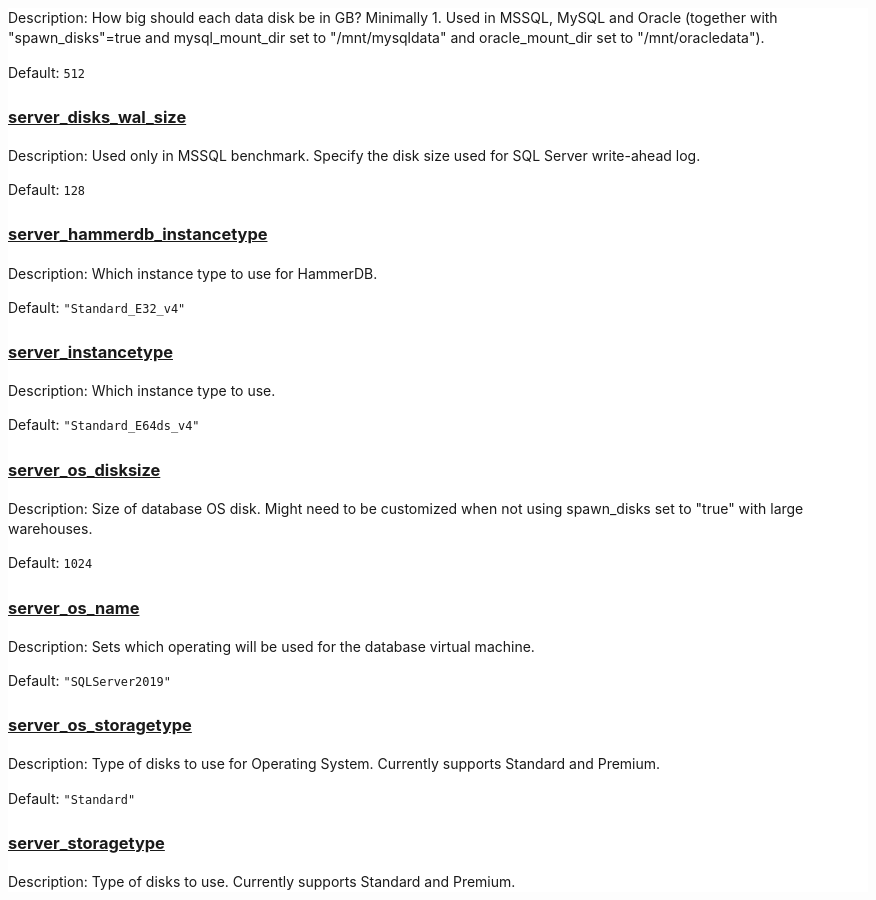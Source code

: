Description: How big should each data disk be in GB? Minimally 1. Used in MSSQL, MySQL and Oracle (together with "spawn\_disks"=true and mysql\_mount\_dir set to "/mnt/mysqldata" and oracle\_mount\_dir set to "/mnt/oracledata").

Default: `512`

### <a name="input_server_disks_wal_size"></a> [server\_disks\_wal\_size](#input\_server\_disks\_wal\_size)

Description: Used only in MSSQL benchmark. Specify the disk size used for SQL Server write-ahead log.

Default: `128`

### <a name="input_server_hammerdb_instancetype"></a> [server\_hammerdb\_instancetype](#input\_server\_hammerdb\_instancetype)

Description: Which instance type to use for HammerDB.

Default: `"Standard_E32_v4"`

### <a name="input_server_instancetype"></a> [server\_instancetype](#input\_server\_instancetype)

Description: Which instance type to use.

Default: `"Standard_E64ds_v4"`

### <a name="input_server_os_disksize"></a> [server\_os\_disksize](#input\_server\_os\_disksize)

Description: Size of database OS disk. Might need to be customized when not using spawn\_disks set to "true" with large warehouses.

Default: `1024`

### <a name="input_server_os_name"></a> [server\_os\_name](#input\_server\_os\_name)

Description: Sets which operating will be used for the database virtual machine.

Default: `"SQLServer2019"`

### <a name="input_server_os_storagetype"></a> [server\_os\_storagetype](#input\_server\_os\_storagetype)

Description: Type of disks to use for Operating System. Currently supports Standard and Premium.

Default: `"Standard"`

### <a name="input_server_storagetype"></a> [server\_storagetype](#input\_server\_storagetype)

Description: Type of disks to use. Currently supports Standard and Premium.
